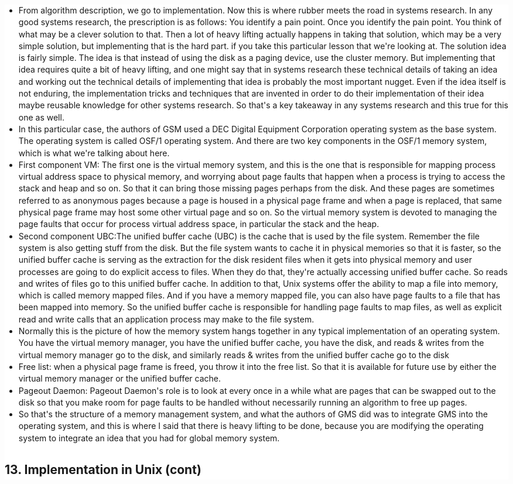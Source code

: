 <ul>
  <li>From algorithm description, we go to implementation. Now this is where rubber meets the road in systems research. In any good systems research, the prescription is as follows: You identify a pain point. Once you identify the pain point. You think of what may be a clever solution to that. Then a lot of heavy lifting actually happens in taking that solution, which may be a very simple solution, but implementing that is the hard part. if you take this particular lesson that we're looking at. The solution idea is fairly simple. The idea is that instead of using the disk as a paging device, use the cluster memory. But implementing that idea requires quite a bit of heavy lifting, and one might say that in systems research these technical details of taking an idea and working out the technical details of implementing that idea is probably the most important nugget. Even if the idea itself is not enduring, the implementation tricks and techniques that are invented in order to do their implementation of their idea maybe reusable knowledge for other systems research. So that's a key takeaway in any systems research and this true for this one as well.</li> 
  <li>In this particular case, the authors of GSM used a DEC Digital Equipment Corporation operating system as the base system. The operating system is called OSF/1 operating system. And there are two key components in the OSF/1 memory system, which is what we're talking about here.</li> 
  <li>First component VM: The first one is the virtual memory system, and this is the one that is responsible for mapping process virtual address space to physical memory, and worrying about page faults that happen when a process is trying to access the stack and heap and so on. So that it can bring those missing pages perhaps from the disk. And these pages are sometimes referred to as anonymous pages because a page is housed in a physical page frame and when a page is replaced, that same physical page frame may host some other virtual page and so on. So the virtual memory system is devoted to managing the page faults that occur for process virtual address space, in particular the stack and the heap.</li> 
  <li>Second component UBC:The unified buffer cache (UBC) is the cache that is used by the file system. Remember the file system is also getting stuff from the disk. But the file system wants to cache it in physical memories so that it is faster, so the unified buffer cache is serving as the extraction for the disk resident files when it gets into physical memory and user processes are going to do explicit access to files. When they do that, they're actually accessing unified buffer cache. So reads and writes of files go to this unified buffer cache. In addition to that, Unix systems offer the ability to map a file into memory, which is called memory mapped files. And if you have a memory mapped file, you can also have page faults to a file that has been mapped into memory. So the unified buffer cache is responsible for handling page faults to map files, as well as explicit read and write calls that an application process may make to the file system.</li> 
  <li>Normally this is the picture of how the memory system hangs together in any typical implementation of an operating system. You have the virtual memory manager, you have the unified buffer cache, you have the disk, and reads & writes from the virtual memory manager go to the disk, and similarly reads & writes from the unified buffer cache go to the disk</li>
   <li>Free list: when a physical page frame is freed, you throw it into the free list. So that it is available for future use by either the virtual memory manager or the unified buffer cache.</li>
   <li>Pageout Daemon: Pageout Daemon's role is to look at every once in a while what are pages that can be swapped out to the disk so that you make room for page faults to be handled without necessarily running an algorithm to free up pages.</li> 
  <li>So that's the structure of a memory management system, and what the authors of GMS did was to integrate GMS into the operating system, and this is where I said that there is heavy lifting to be done, because you are modifying the operating system to integrate an idea that you had for global memory system.
</li> 
</ul>


<h2>13. Implementation in Unix (cont)</h2>
